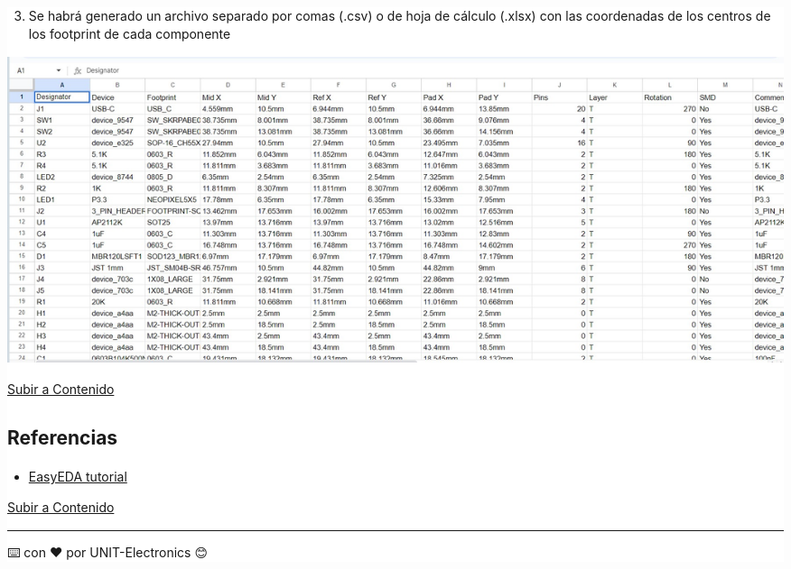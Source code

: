 
   3. Se habrá generado un archivo separado por comas (.csv) o de hoja de cálculo (.xlsx) con las coordenadas de los centros de los footprint de cada componente


   ![Pick and Place File](Pick%20and%20Place%20File.jpg "Pick and Place File")


[Subir a Contenido](#contenido)


## Referencias


* [EasyEDA tutorial](https://prodocs.easyeda.com/en/faq/editor/index.html)


[Subir a Contenido](#contenido)


---


⌨️ con ❤️ por UNIT-Electronics 😊
